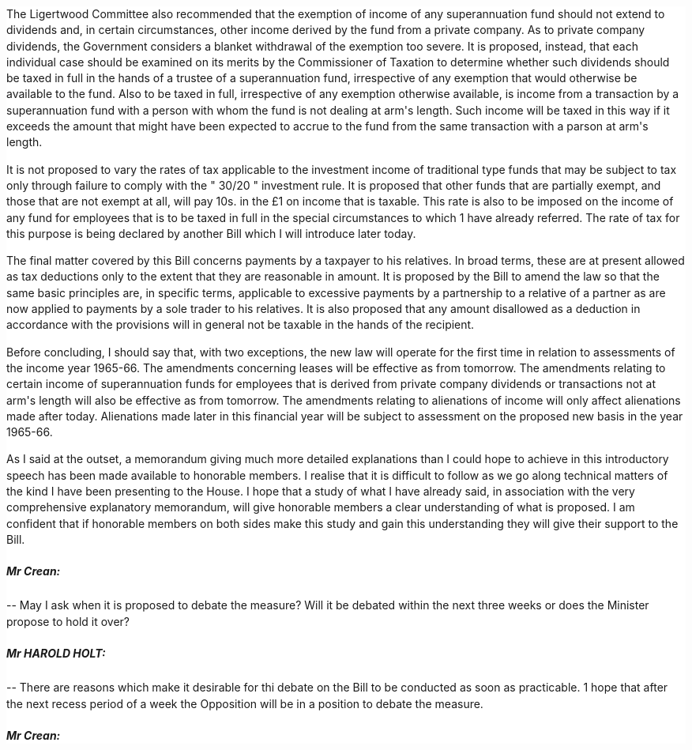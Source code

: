 The Ligertwood Committee also recommended that the exemption of income of any superannuation fund should not extend to dividends and, in certain circumstances, other income derived by the fund from a private company. As to private company dividends, the Government considers a blanket withdrawal of the exemption too severe. It is proposed, instead, that each individual case should be examined on its merits by the Commissioner of Taxation to determine whether such dividends should be taxed in full in the hands of a trustee of a superannuation fund, irrespective of any exemption that would otherwise be available to the fund. Also to be taxed in full, irrespective of any exemption otherwise available, is income from a transaction by a superannuation fund with a person with whom the fund is not dealing at arm's length. Such income will be taxed in this way if it exceeds the amount that might have been expected to accrue to the fund from the same transaction with a parson at arm's length. 

It is not proposed to vary the rates of tax applicable to the investment income of traditional type funds that may be subject to tax only through failure to comply with the " 30/20 " investment rule. It is proposed that other funds that are partially exempt, and those that are not exempt at all, will pay 10s. in the £1 on income that is taxable. This rate is also to be imposed on the income of any fund for employees that is to be taxed in full in the special circumstances to which 1 have already referred. The rate of tax for this purpose is being declared by another Bill which I will introduce later today. 

The final matter covered by this Bill concerns payments by a taxpayer to his relatives. In broad terms, these are at present allowed as tax deductions only to the extent that they are reasonable in amount. It is proposed by the Bill to amend the law so that the same basic principles are, in specific terms, applicable to excessive payments by a partnership to a relative of a partner as are now applied to payments by a sole trader to his relatives. It is also proposed that any amount disallowed as a deduction in accordance with the provisions will in general not be taxable in the hands of the recipient. 

Before concluding, I should say that, with two exceptions, the new law will operate for the first time in relation to assessments of the income year 1965-66. The amendments concerning leases will be effective as from tomorrow. The amendments relating to certain income of superannuation funds for employees that is derived from private company dividends or transactions not at arm's length will also be effective as from tomorrow. The amendments relating to alienations of income will only affect alienations made after today. Alienations made later in this financial year will be subject to assessment on the proposed new basis in the year 1965-66. 

As I said at the outset, a memorandum giving much more detailed explanations than I could hope to achieve in this introductory speech has been made available to honorable members. I realise that it is difficult to follow as we go along technical matters of the kind I have been presenting to the House. I hope that a study of what I have already said, in association with the very comprehensive explanatory memorandum, will give honorable members a clear understanding of what is proposed. I am confident that if honorable members on both sides make this study and gain this understanding they will give their support to the Bill. 

##### Mr Crean:

--  May I ask when it is proposed to debate the measure? Will it be debated within the next three weeks or does the Minister propose to hold it over? 

##### Mr HAROLD HOLT:

-- There are reasons which make it desirable for thi debate on the Bill to be conducted as soon as practicable. 1 hope that after the next recess period of a week the Opposition will be in a position to debate the measure. 

##### Mr Crean:
